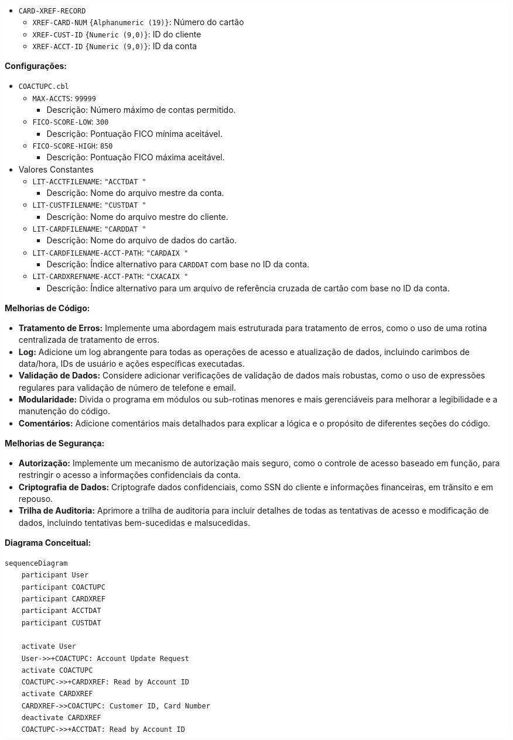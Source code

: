 - `CARD-XREF-RECORD`
  - `XREF-CARD-NUM` `{Alphanumeric (19)}`: Número do cartão
  - `XREF-CUST-ID` `{Numeric (9,0)}`: ID do cliente
  - `XREF-ACCT-ID` `{Numeric (9,0)}`: ID da conta

**Configurações:**

- `COACTUPC.cbl`
  - `MAX-ACCTS`: `99999`
	- Descrição: Número máximo de contas permitido.
  - `FICO-SCORE-LOW`: `300`
	- Descrição: Pontuação FICO mínima aceitável.
  - `FICO-SCORE-HIGH`: `850`
	- Descrição: Pontuação FICO máxima aceitável.
- Valores Constantes
  - `LIT-ACCTFILENAME`: `"ACCTDAT "`
	- Descrição: Nome do arquivo mestre da conta.
  - `LIT-CUSTFILENAME`: `"CUSTDAT "`
	- Descrição: Nome do arquivo mestre do cliente.
  - `LIT-CARDFILENAME`: `"CARDDAT "`
	- Descrição: Nome do arquivo de dados do cartão.
  - `LIT-CARDFILENAME-ACCT-PATH`: `"CARDAIX "`
	- Descrição: Índice alternativo para `CARDDAT` com base no ID da conta.
  - `LIT-CARDXREFNAME-ACCT-PATH`: `"CXACAIX "`
	- Descrição: Índice alternativo para um arquivo de referência cruzada de cartão com base no ID da conta.

**Melhorias de Código:**

- **Tratamento de Erros:** Implemente uma abordagem mais estruturada para tratamento de erros, como o uso de uma rotina centralizada de tratamento de erros.
- **Log:** Adicione um log abrangente para todas as operações de acesso e atualização de dados, incluindo carimbos de data/hora, IDs de usuário e ações específicas executadas.
- **Validação de Dados:** Considere adicionar verificações de validação de dados mais robustas, como o uso de expressões regulares para validação de número de telefone e email.
- **Modularidade:** Divida o programa em módulos ou sub-rotinas menores e mais gerenciáveis para melhorar a legibilidade e a manutenção do código.
- **Comentários:** Adicione comentários mais detalhados para explicar a lógica e o propósito de diferentes seções do código.

**Melhorias de Segurança:**

- **Autorização:** Implemente um mecanismo de autorização mais seguro, como o controle de acesso baseado em função, para restringir o acesso a informações confidenciais da conta.
- **Criptografia de Dados:** Criptografe dados confidenciais, como SSN do cliente e informações financeiras, em trânsito e em repouso.
- **Trilha de Auditoria:** Aprimore a trilha de auditoria para incluir detalhes de todas as tentativas de acesso e modificação de dados, incluindo tentativas bem-sucedidas e malsucedidas.

**Diagrama Conceitual:**

```mermaid
sequenceDiagram
    participant User
    participant COACTUPC
    participant CARDXREF
    participant ACCTDAT
    participant CUSTDAT

    activate User
    User->>+COACTUPC: Account Update Request
    activate COACTUPC
    COACTUPC->>+CARDXREF: Read by Account ID
    activate CARDXREF
    CARDXREF->>COACTUPC: Customer ID, Card Number
    deactivate CARDXREF
    COACTUPC->>+ACCTDAT: Read by Account ID
```